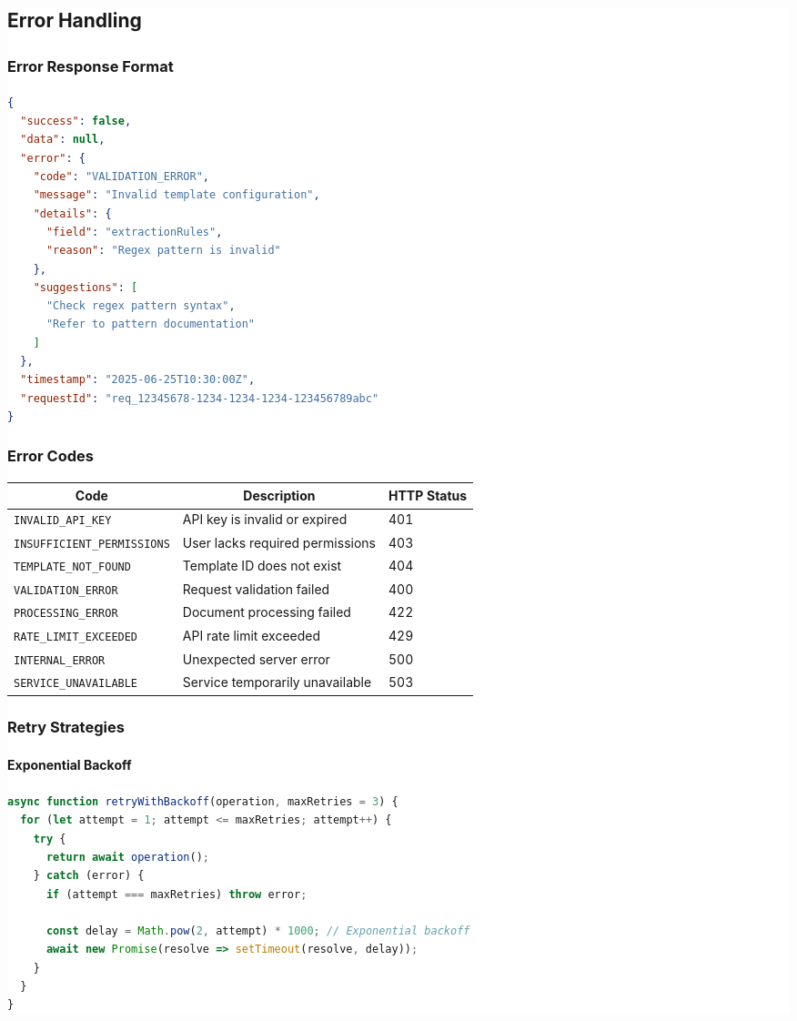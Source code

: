 
## Error Handling

### Error Response Format

```json
{
  "success": false,
  "data": null,
  "error": {
    "code": "VALIDATION_ERROR",
    "message": "Invalid template configuration",
    "details": {
      "field": "extractionRules",
      "reason": "Regex pattern is invalid"
    },
    "suggestions": [
      "Check regex pattern syntax",
      "Refer to pattern documentation"
    ]
  },
  "timestamp": "2025-06-25T10:30:00Z",
  "requestId": "req_12345678-1234-1234-1234-123456789abc"
}
```

### Error Codes

| Code | Description | HTTP Status |
|------|-------------|-------------|
| `INVALID_API_KEY` | API key is invalid or expired | 401 |
| `INSUFFICIENT_PERMISSIONS` | User lacks required permissions | 403 |
| `TEMPLATE_NOT_FOUND` | Template ID does not exist | 404 |
| `VALIDATION_ERROR` | Request validation failed | 400 |
| `PROCESSING_ERROR` | Document processing failed | 422 |
| `RATE_LIMIT_EXCEEDED` | API rate limit exceeded | 429 |
| `INTERNAL_ERROR` | Unexpected server error | 500 |
| `SERVICE_UNAVAILABLE` | Service temporarily unavailable | 503 |

### Retry Strategies

#### Exponential Backoff
```javascript
async function retryWithBackoff(operation, maxRetries = 3) {
  for (let attempt = 1; attempt <= maxRetries; attempt++) {
    try {
      return await operation();
    } catch (error) {
      if (attempt === maxRetries) throw error;
      
      const delay = Math.pow(2, attempt) * 1000; // Exponential backoff
      await new Promise(resolve => setTimeout(resolve, delay));
    }
  }
}
```
